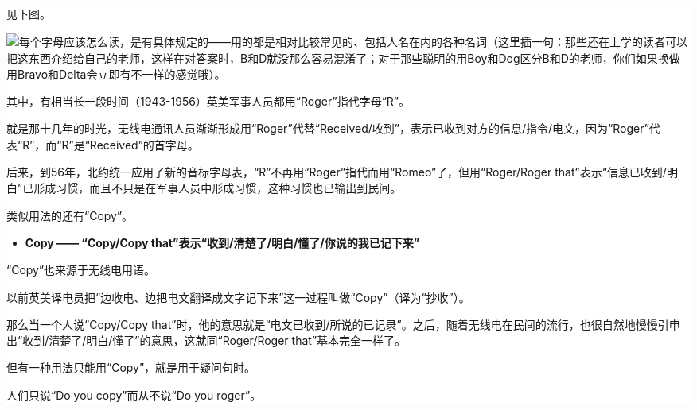   <p>
    见下图。
  </p>


  <p>
    <img class="origin_image zh-lightbox-thumb" src="http://yck.pt6z.cn/wp-content/uploads/2017/05/v2-02b4c3ffb5cc75b2b132e51cccc43d94_b.jpg" width="467" data-rawwidth="467" data-rawheight="768" data-original="http://pic1.zhimg.com/v2-02b4c3ffb5cc75b2b132e51cccc43d94_r.jpg" />每个字母应该怎么读，是有具体规定的——用的都是相对比较常见的、包括人名在内的各种名词（这里插一句：那些还在上学的读者可以把这东西介绍给自己的老师，这样在对答案时，B和D就没那么容易混淆了；对于那些聪明的用Boy和Dog区分B和D的老师，你们如果换做用Bravo和Delta会立即有不一样的感觉哦）。
  </p>


  <p>
    其中，有相当长一段时间（1943-1956）英美军事人员都用“Roger”指代字母“R”。
  </p>


  <p>
    就是那十几年的时光，无线电通讯人员渐渐形成用“Roger”代替“Received/收到”，表示已收到对方的信息/指令/电文，因为“Roger”代表“R”，而“R”是“Received”的首字母。
  </p>


  <p>
    后来，到56年，北约统一应用了新的音标字母表，“R”不再用“Roger”指代而用“Romeo”了，但用“Roger/Roger that”表示“信息已收到/明白”已形成习惯，而且不只是在军事人员中形成习惯，这种习惯也已输出到民间。
  </p>


  <p>
    类似用法的还有“Copy”。
  </p>


  <ul>
    <li>
      <b>Copy —— “Copy/Copy that”表示“收到/清楚了/明白/懂了/你说的我已记下来”</b>
    </li>
  </ul>


  <p>
    “Copy”也来源于无线电用语。
  </p>


  <p>
    以前英美译电员把“边收电、边把电文翻译成文字记下来”这一过程叫做“Copy”（译为“抄收”）。
  </p>


  <p>
    那么当一个人说“Copy/Copy that”时，他的意思就是“电文已收到/所说的已记录”。之后，随着无线电在民间的流行，也很自然地慢慢引申出“收到/清楚了/明白/懂了”的意思，这就同“Roger/Roger that”基本完全一样了。
  </p>


  <p>
    但有一种用法只能用“Copy”，就是用于疑问句时。
  </p>


  <p>
    人们只说“Do you copy”而从不说“Do you roger”。
  </p>
